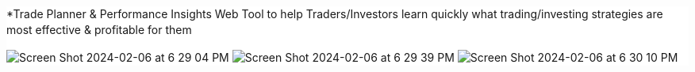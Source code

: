 *Trade Planner & Performance Insights Web Tool to help Traders/Investors learn quickly what trading/investing strategies are most effective & profitable for them

<img width="1440" alt="Screen Shot 2024-02-06 at 6 29 04 PM" src="https://github.com/Fin-Tea/Trade-Planner-Web-App/assets/4555896/84c5b653-c2fd-4752-a91e-456d1b6c6d40">

<img width="1440" alt="Screen Shot 2024-02-06 at 6 29 39 PM" src="https://github.com/Fin-Tea/Trade-Planner-Web-App/assets/4555896/967346d4-c664-4ea1-a734-3b0277d71cfa">

<img width="1440" alt="Screen Shot 2024-02-06 at 6 30 10 PM" src="https://github.com/Fin-Tea/Trade-Planner-Web-App/assets/4555896/b3988845-c0cc-4296-b6f9-dca23d78dd53">
